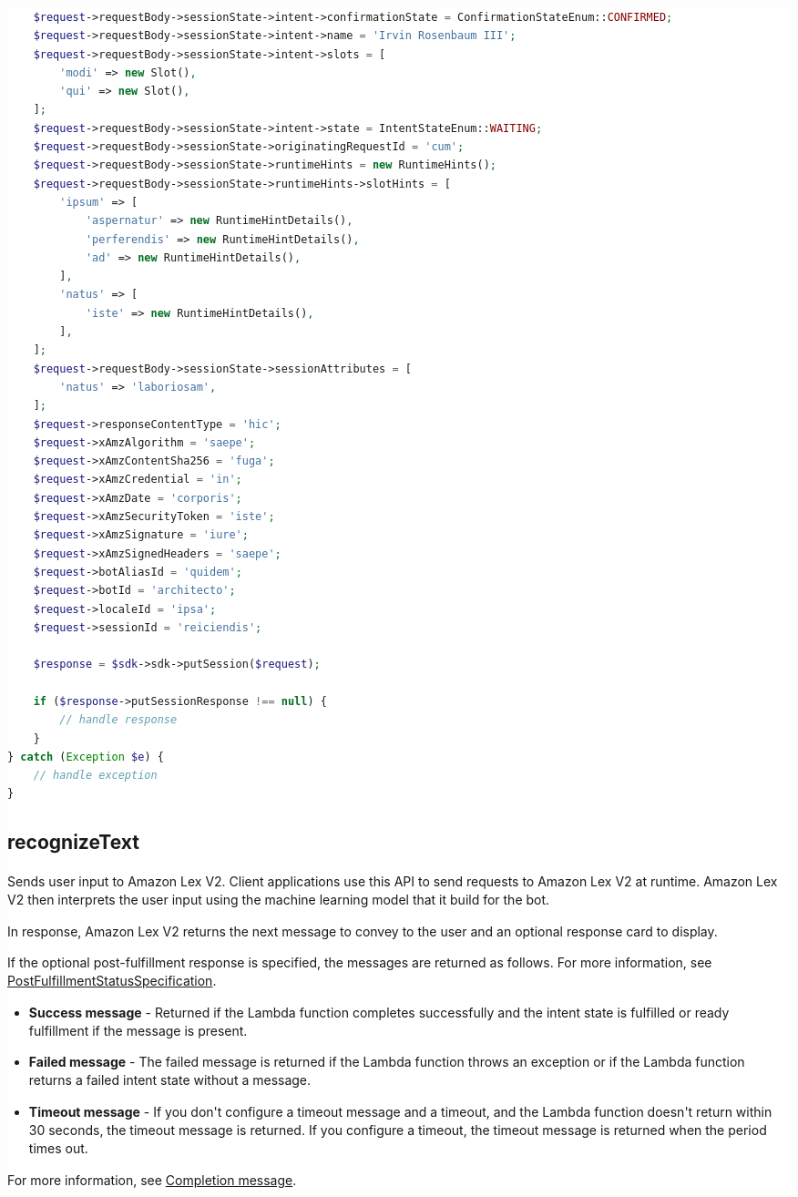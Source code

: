 ```php
    $request->requestBody->sessionState->intent->confirmationState = ConfirmationStateEnum::CONFIRMED;
    $request->requestBody->sessionState->intent->name = 'Irvin Rosenbaum III';
    $request->requestBody->sessionState->intent->slots = [
        'modi' => new Slot(),
        'qui' => new Slot(),
    ];
    $request->requestBody->sessionState->intent->state = IntentStateEnum::WAITING;
    $request->requestBody->sessionState->originatingRequestId = 'cum';
    $request->requestBody->sessionState->runtimeHints = new RuntimeHints();
    $request->requestBody->sessionState->runtimeHints->slotHints = [
        'ipsum' => [
            'aspernatur' => new RuntimeHintDetails(),
            'perferendis' => new RuntimeHintDetails(),
            'ad' => new RuntimeHintDetails(),
        ],
        'natus' => [
            'iste' => new RuntimeHintDetails(),
        ],
    ];
    $request->requestBody->sessionState->sessionAttributes = [
        'natus' => 'laboriosam',
    ];
    $request->responseContentType = 'hic';
    $request->xAmzAlgorithm = 'saepe';
    $request->xAmzContentSha256 = 'fuga';
    $request->xAmzCredential = 'in';
    $request->xAmzDate = 'corporis';
    $request->xAmzSecurityToken = 'iste';
    $request->xAmzSignature = 'iure';
    $request->xAmzSignedHeaders = 'saepe';
    $request->botAliasId = 'quidem';
    $request->botId = 'architecto';
    $request->localeId = 'ipsa';
    $request->sessionId = 'reiciendis';

    $response = $sdk->sdk->putSession($request);

    if ($response->putSessionResponse !== null) {
        // handle response
    }
} catch (Exception $e) {
    // handle exception
}
```

## recognizeText

<p>Sends user input to Amazon Lex V2. Client applications use this API to send requests to Amazon Lex V2 at runtime. Amazon Lex V2 then interprets the user input using the machine learning model that it build for the bot.</p> <p>In response, Amazon Lex V2 returns the next message to convey to the user and an optional response card to display.</p> <p>If the optional post-fulfillment response is specified, the messages are returned as follows. For more information, see <a href="https://docs.aws.amazon.com/lexv2/latest/dg/API_PostFulfillmentStatusSpecification.html">PostFulfillmentStatusSpecification</a>.</p> <ul> <li> <p> <b>Success message</b> - Returned if the Lambda function completes successfully and the intent state is fulfilled or ready fulfillment if the message is present.</p> </li> <li> <p> <b>Failed message</b> - The failed message is returned if the Lambda function throws an exception or if the Lambda function returns a failed intent state without a message.</p> </li> <li> <p> <b>Timeout message</b> - If you don't configure a timeout message and a timeout, and the Lambda function doesn't return within 30 seconds, the timeout message is returned. If you configure a timeout, the timeout message is returned when the period times out. </p> </li> </ul> <p>For more information, see <a href="https://docs.aws.amazon.com/lexv2/latest/dg/streaming-progress.html#progress-complete.html">Completion message</a>.</p>